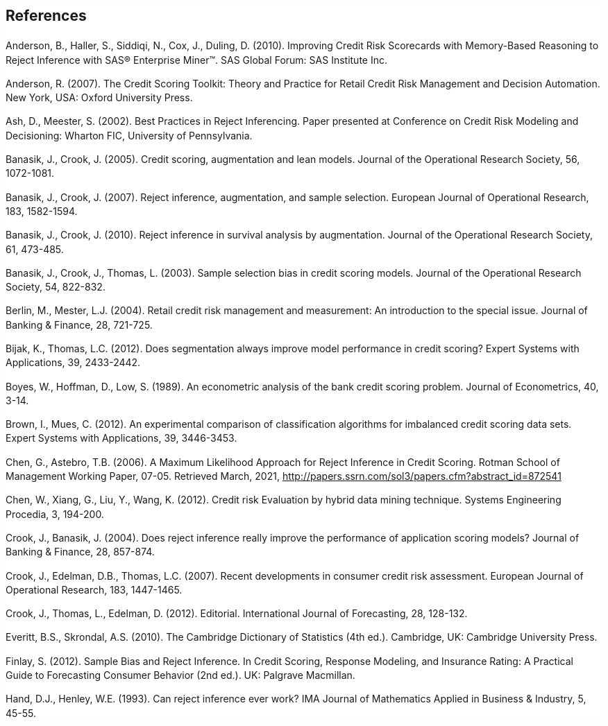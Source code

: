 ## References

Anderson, B., Haller, S., Siddiqi, N., Cox, J., Duling, D. (2010). Improving Credit Risk Scorecards with Memory-Based Reasoning to Reject Inference with SAS® Enterprise Miner™. SAS Global Forum: SAS Institute Inc.

Anderson, R. (2007). The Credit Scoring Toolkit: Theory and Practice for Retail Credit Risk Management and Decision Automation. New York, USA: Oxford University Press.

Ash, D., Meester, S. (2002). Best Practices in Reject Inferencing. Paper presented at Conference on Credit Risk Modeling and Decisioning: Wharton FIC, University of Pennsylvania.

Banasik, J., Crook, J. (2005). Credit scoring, augmentation and lean models. Journal of the Operational Research Society, 56, 1072-1081.

Banasik, J., Crook, J. (2007). Reject inference, augmentation, and sample selection. European Journal of Operational Research, 183, 1582-1594.

Banasik, J., Crook, J. (2010). Reject inference in survival analysis by augmentation. Journal of the Operational Research Society, 61, 473-485.

Banasik, J., Crook, J., Thomas, L. (2003). Sample selection bias in credit scoring models. Journal of the Operational Research Society, 54, 822-832.

Berlin, M., Mester, L.J. (2004). Retail credit risk management and measurement: An introduction to the special issue. Journal of Banking & Finance, 28, 721-725.

Bijak, K., Thomas, L.C. (2012). Does segmentation always improve model performance in credit scoring? Expert Systems with Applications, 39, 2433-2442.

Boyes, W., Hoffman, D., Low, S. (1989). An econometric analysis of the bank credit scoring problem. Journal of Econometrics, 40, 3-14.

Brown, I., Mues, C. (2012). An experimental comparison of classification algorithms for imbalanced credit scoring data sets. Expert Systems with Applications, 39, 3446-3453.

Chen, G., Astebro, T.B. (2006). A Maximum Likelihood Approach for Reject Inference in Credit Scoring. Rotman School of Management Working Paper, 07-05. Retrieved March, 2021, http://papers.ssrn.com/sol3/papers.cfm?abstract_id=872541

Chen, W., Xiang, G., Liu, Y., Wang, K. (2012). Credit risk Evaluation by hybrid data mining technique. Systems Engineering Procedia, 3, 194-200.

Crook, J., Banasik, J. (2004). Does reject inference really improve the performance of application scoring models? Journal of Banking & Finance, 28, 857-874.

Crook, J., Edelman, D.B., Thomas, L.C. (2007). Recent developments in consumer credit risk assessment. European Journal of Operational Research, 183, 1447-1465.

Crook, J., Thomas, L., Edelman, D. (2012). Editorial. International Journal of Forecasting, 28, 128-132.

Everitt, B.S., Skrondal, A.S. (2010). The Cambridge Dictionary of Statistics (4th ed.). Cambridge, UK: Cambridge University Press.

Finlay, S. (2012). Sample Bias and Reject Inference. In Credit Scoring, Response Modeling, and Insurance Rating: A Practical Guide to Forecasting Consumer Behavior (2nd ed.). UK: Palgrave Macmillan.

Hand, D.J., Henley, W.E. (1993). Can reject inference ever work? IMA Journal of Mathematics Applied in Business & Industry, 5, 45-55.
